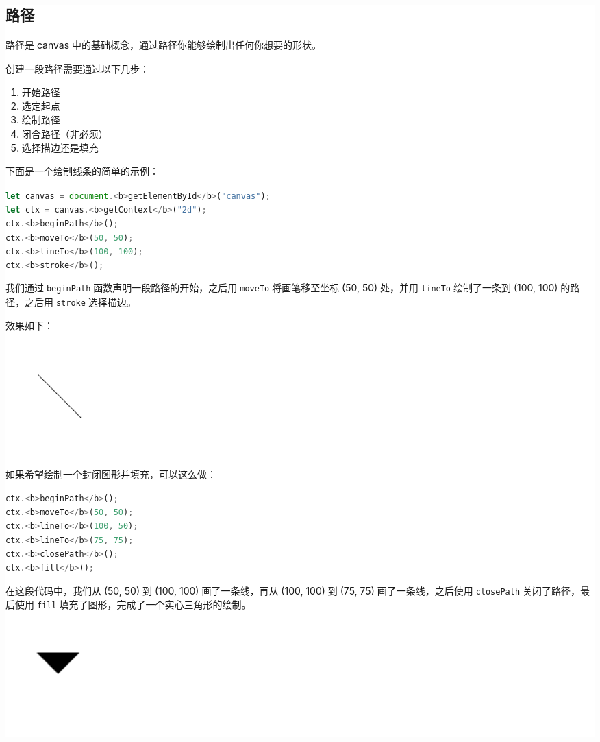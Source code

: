 ## 路径

路径是 canvas 中的基础概念，通过路径你能够绘制出任何你想要的形状。

创建一段路径需要通过以下几步：

1. 开始路径
2. 选定起点
3. 绘制路径
4. 闭合路径（非必须）
5. 选择描边还是填充

下面是一个绘制线条的简单的示例：

```js
let canvas = document.<b>getElementById</b>("canvas");
let ctx = canvas.<b>getContext</b>("2d");
ctx.<b>beginPath</b>();
ctx.<b>moveTo</b>(50, 50);
ctx.<b>lineTo</b>(100, 100);
ctx.<b>stroke</b>();
```

我们通过 `beginPath` 函数声明一段路径的开始，之后用 `moveTo` 将画笔移至坐标 (50, 50) 处，并用 `lineTo` 绘制了一条到 (100, 100) 的路径，之后用 `stroke` 选择描边。

效果如下：

![](/assets/SNS0bEv82o43DSxt6cXc1KoEnAR.png)

如果希望绘制一个封闭图形并填充，可以这么做：

```js
ctx.<b>beginPath</b>();
ctx.<b>moveTo</b>(50, 50);
ctx.<b>lineTo</b>(100, 50);
ctx.<b>lineTo</b>(75, 75);
ctx.<b>closePath</b>();
ctx.<b>fill</b>();
```

在这段代码中，我们从 (50, 50) 到 (100, 100) 画了一条线，再从 (100, 100) 到 (75, 75) 画了一条线，之后使用 `closePath` 关闭了路径，最后使用 `fill` 填充了图形，完成了一个实心三角形的绘制。

![](/assets/Zbc5bJE9YoCs9lxwZHjc2SYvnyg.png)
